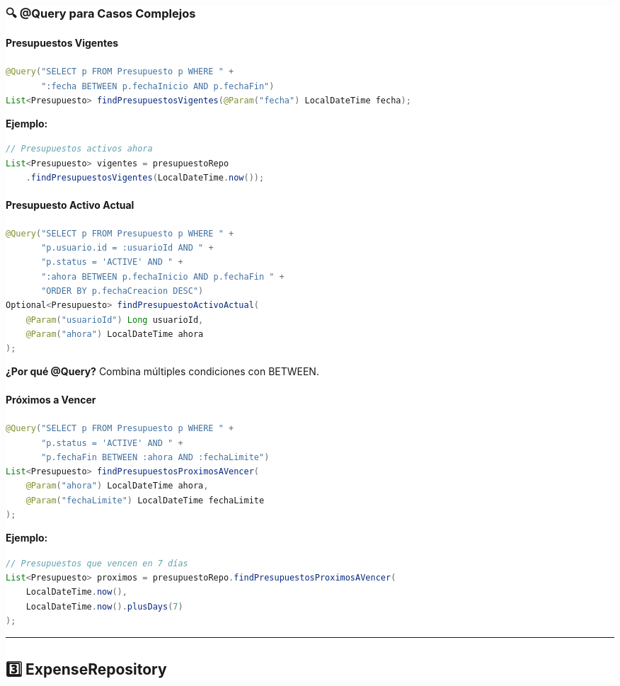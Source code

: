 ### 🔍 @Query para Casos Complejos

#### Presupuestos Vigentes
```java
@Query("SELECT p FROM Presupuesto p WHERE " +
       ":fecha BETWEEN p.fechaInicio AND p.fechaFin")
List<Presupuesto> findPresupuestosVigentes(@Param("fecha") LocalDateTime fecha);
```

**Ejemplo:**
```java
// Presupuestos activos ahora
List<Presupuesto> vigentes = presupuestoRepo
    .findPresupuestosVigentes(LocalDateTime.now());
```

#### Presupuesto Activo Actual
```java
@Query("SELECT p FROM Presupuesto p WHERE " +
       "p.usuario.id = :usuarioId AND " +
       "p.status = 'ACTIVE' AND " +
       ":ahora BETWEEN p.fechaInicio AND p.fechaFin " +
       "ORDER BY p.fechaCreacion DESC")
Optional<Presupuesto> findPresupuestoActivoActual(
    @Param("usuarioId") Long usuarioId,
    @Param("ahora") LocalDateTime ahora
);
```

**¿Por qué @Query?** Combina múltiples condiciones con BETWEEN.

#### Próximos a Vencer
```java
@Query("SELECT p FROM Presupuesto p WHERE " +
       "p.status = 'ACTIVE' AND " +
       "p.fechaFin BETWEEN :ahora AND :fechaLimite")
List<Presupuesto> findPresupuestosProximosAVencer(
    @Param("ahora") LocalDateTime ahora,
    @Param("fechaLimite") LocalDateTime fechaLimite
);
```

**Ejemplo:**
```java
// Presupuestos que vencen en 7 días
List<Presupuesto> proximos = presupuestoRepo.findPresupuestosProximosAVencer(
    LocalDateTime.now(),
    LocalDateTime.now().plusDays(7)
);
```

---

## 3️⃣ ExpenseRepository
